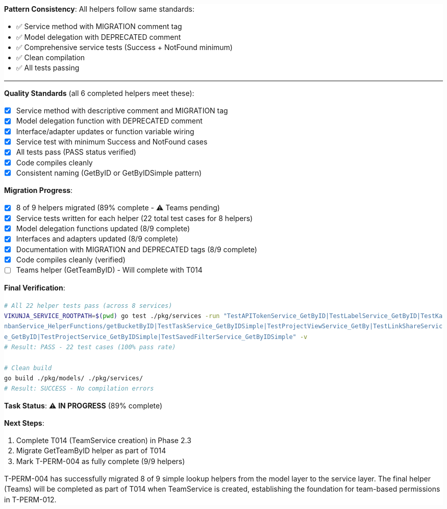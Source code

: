 **Pattern Consistency**: All helpers follow same standards:
- ✅ Service method with MIGRATION comment tag
- ✅ Model delegation with DEPRECATED comment
- ✅ Comprehensive service tests (Success + NotFound minimum)
- ✅ Clean compilation
- ✅ All tests passing

---

**Quality Standards** (all 6 completed helpers meet these):
- [x] Service method with descriptive comment and MIGRATION tag
- [x] Model delegation function with DEPRECATED comment
- [x] Interface/adapter updates or function variable wiring
- [x] Service test with minimum Success and NotFound cases
- [x] All tests pass (PASS status verified)
- [x] Code compiles cleanly
- [x] Consistent naming (GetByID or GetByIDSimple pattern)

**Migration Progress**:
- [x] 8 of 9 helpers migrated (89% complete - ⚠️ Teams pending)
- [x] Service tests written for each helper (22 total test cases for 8 helpers)
- [x] Model delegation functions updated (8/9 complete)
- [x] Interfaces and adapters updated (8/9 complete)
- [x] Documentation with MIGRATION and DEPRECATED tags (8/9 complete)
- [x] Code compiles cleanly (verified)
- [ ] Teams helper (GetTeamByID) - Will complete with T014

**Final Verification**:
```bash
# All 22 helper tests pass (across 8 services)
VIKUNJA_SERVICE_ROOTPATH=$(pwd) go test ./pkg/services -run "TestAPITokenService_GetByID|TestLabelService_GetByID|TestKanbanService_HelperFunctions/getBucketByID|TestTaskService_GetByIDSimple|TestProjectViewService_GetBy|TestLinkShareService_GetByID|TestProjectService_GetByIDSimple|TestSavedFilterService_GetByIDSimple" -v
# Result: PASS - 22 test cases (100% pass rate)

# Clean build
go build ./pkg/models/ ./pkg/services/
# Result: SUCCESS - No compilation errors
```

**Task Status**: ⚠️ **IN PROGRESS** (89% complete)

**Next Steps**: 
1. Complete T014 (TeamService creation) in Phase 2.3
2. Migrate GetTeamByID helper as part of T014
3. Mark T-PERM-004 as fully complete (9/9 helpers)

T-PERM-004 has successfully migrated 8 of 9 simple lookup helpers from the model layer to the service layer. The final helper (Teams) will be completed as part of T014 when TeamService is created, establishing the foundation for team-based permissions in T-PERM-012.

